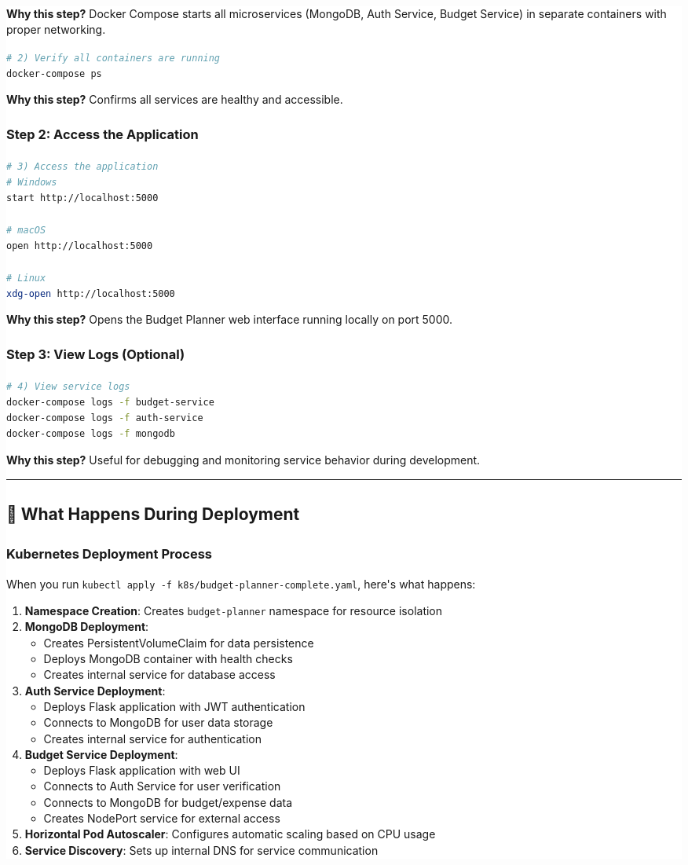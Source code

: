 **Why this step?** Docker Compose starts all microservices (MongoDB, Auth Service, Budget Service) in separate containers with proper networking.

```bash
# 2) Verify all containers are running
docker-compose ps
```

**Why this step?** Confirms all services are healthy and accessible.

### **Step 2: Access the Application**

```bash
# 3) Access the application
# Windows
start http://localhost:5000

# macOS
open http://localhost:5000

# Linux
xdg-open http://localhost:5000
```

**Why this step?** Opens the Budget Planner web interface running locally on port 5000.

### **Step 3: View Logs (Optional)**

```bash
# 4) View service logs
docker-compose logs -f budget-service
docker-compose logs -f auth-service
docker-compose logs -f mongodb
```

**Why this step?** Useful for debugging and monitoring service behavior during development.

---

## 🔧 What Happens During Deployment

### **Kubernetes Deployment Process**

When you run `kubectl apply -f k8s/budget-planner-complete.yaml`, here's what happens:

1. **Namespace Creation**: Creates `budget-planner` namespace for resource isolation
2. **MongoDB Deployment**: 
   - Creates PersistentVolumeClaim for data persistence
   - Deploys MongoDB container with health checks
   - Creates internal service for database access
3. **Auth Service Deployment**:
   - Deploys Flask application with JWT authentication
   - Connects to MongoDB for user data storage
   - Creates internal service for authentication
4. **Budget Service Deployment**:
   - Deploys Flask application with web UI
   - Connects to Auth Service for user verification
   - Connects to MongoDB for budget/expense data
   - Creates NodePort service for external access
5. **Horizontal Pod Autoscaler**: Configures automatic scaling based on CPU usage
6. **Service Discovery**: Sets up internal DNS for service communication
